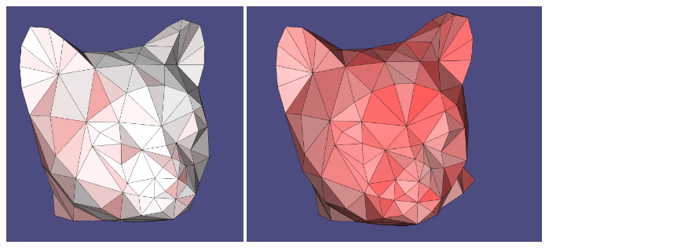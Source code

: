 <img style="height : 300px;" src="/media/compressed/o_lscm_circle_colorsMAX3MIN0_Distortion_T0_mesh.png">
<img style="height : 300px;" src="/media/compressed/o_lscm_circle_colorsMAX3MIN0_Distortion_T1_mesh.png">